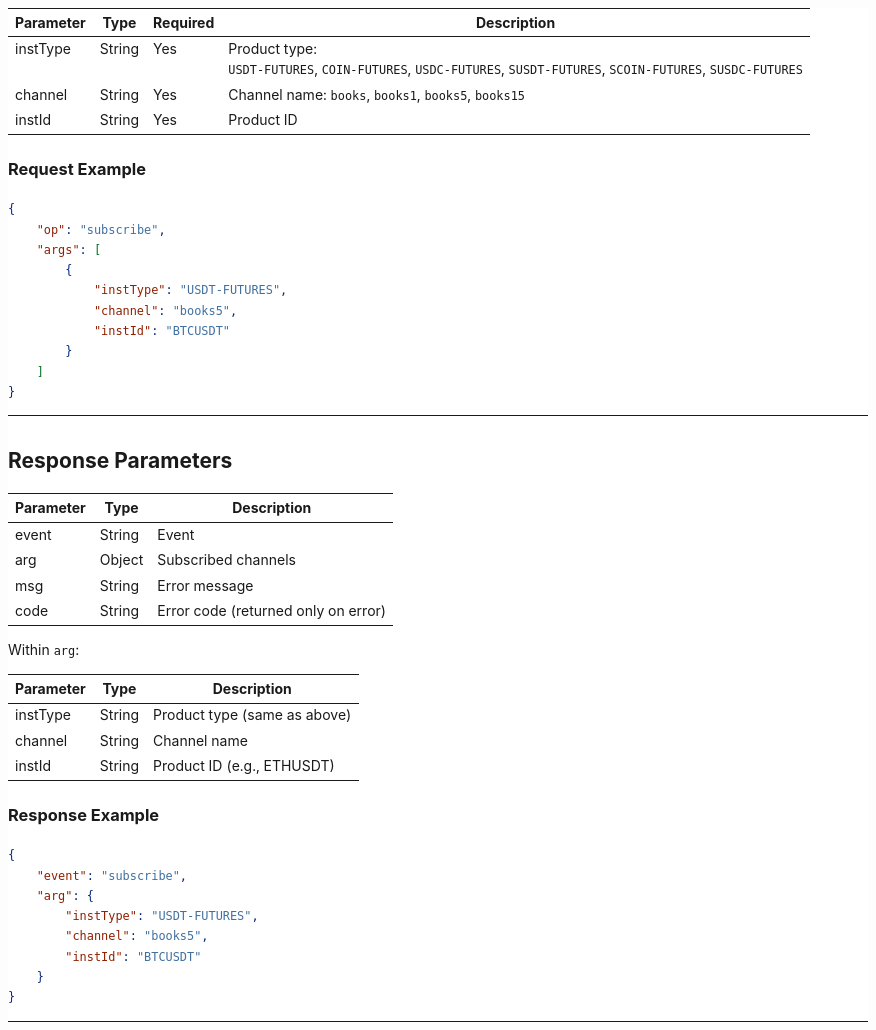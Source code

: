 | Parameter  | Type   | Required | Description |
|------------|--------|----------|-------------|
| instType   | String | Yes      | Product type:<br>`USDT-FUTURES`, `COIN-FUTURES`, `USDC-FUTURES`, `SUSDT-FUTURES`, `SCOIN-FUTURES`, `SUSDC-FUTURES` |
| channel    | String | Yes      | Channel name: `books`, `books1`, `books5`, `books15` |
| instId     | String | Yes      | Product ID |

### Request Example

```json
{
    "op": "subscribe",
    "args": [
        {
            "instType": "USDT-FUTURES",
            "channel": "books5",
            "instId": "BTCUSDT"
        }
    ]
}
```

---

## Response Parameters

| Parameter | Type   | Description |
|-----------|--------|-------------|
| event     | String | Event |
| arg       | Object | Subscribed channels |
| msg       | String | Error message |
| code      | String | Error code (returned only on error) |

Within `arg`:

| Parameter  | Type   | Description |
|------------|--------|-------------|
| instType   | String | Product type (same as above) |
| channel    | String | Channel name |
| instId     | String | Product ID (e.g., ETHUSDT) |

### Response Example

```json
{
    "event": "subscribe",
    "arg": {
        "instType": "USDT-FUTURES",
        "channel": "books5",
        "instId": "BTCUSDT"
    }
}
```

---